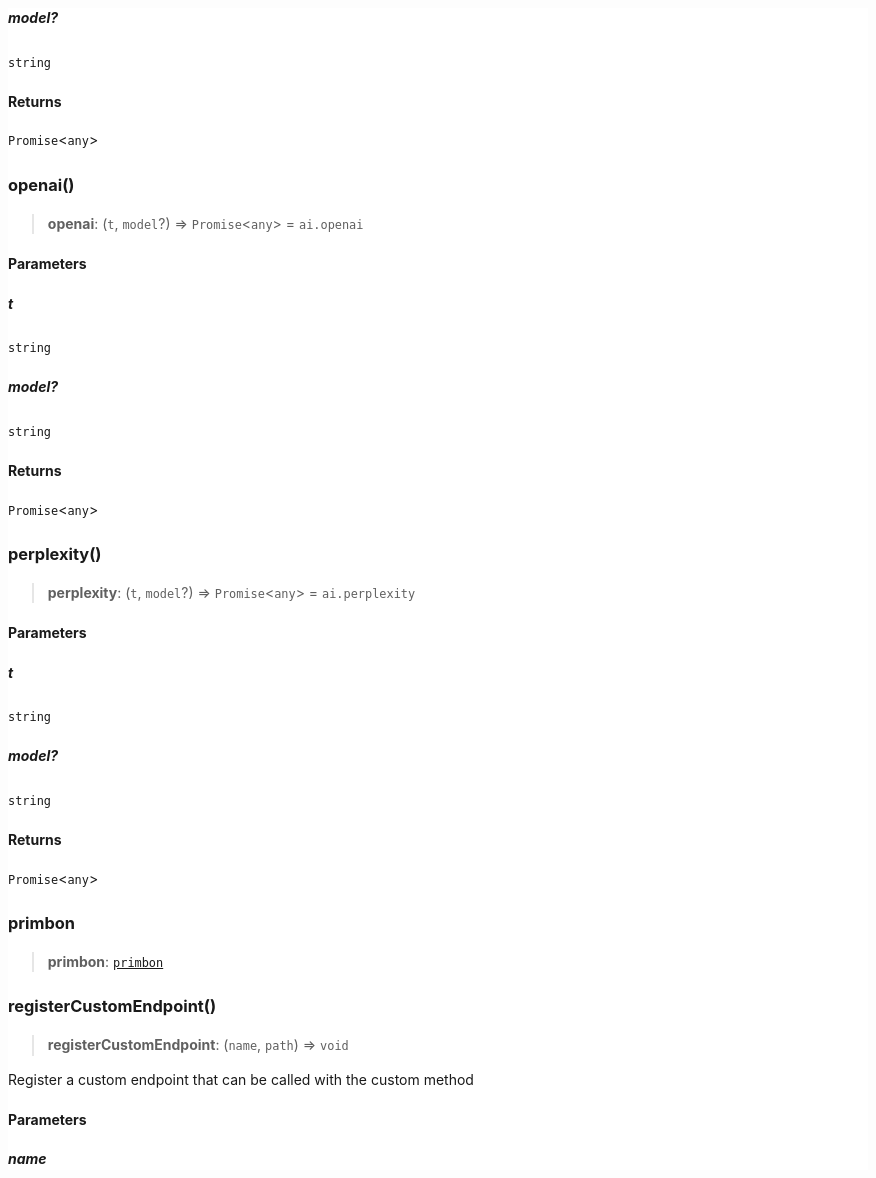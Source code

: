 ##### model?

`string`

#### Returns

`Promise`\<`any`\>

### openai()

> **openai**: (`t`, `model`?) => `Promise`\<`any`\> = `ai.openai`

#### Parameters

##### t

`string`

##### model?

`string`

#### Returns

`Promise`\<`any`\>

### perplexity()

> **perplexity**: (`t`, `model`?) => `Promise`\<`any`\> = `ai.perplexity`

#### Parameters

##### t

`string`

##### model?

`string`

#### Returns

`Promise`\<`any`\>

### primbon

> **primbon**: [`primbon`](../ER-API-SDK-Documentation/namespaces/primbon/README.md)

### registerCustomEndpoint()

> **registerCustomEndpoint**: (`name`, `path`) => `void`

Register a custom endpoint that can be called with the custom method

#### Parameters

##### name
